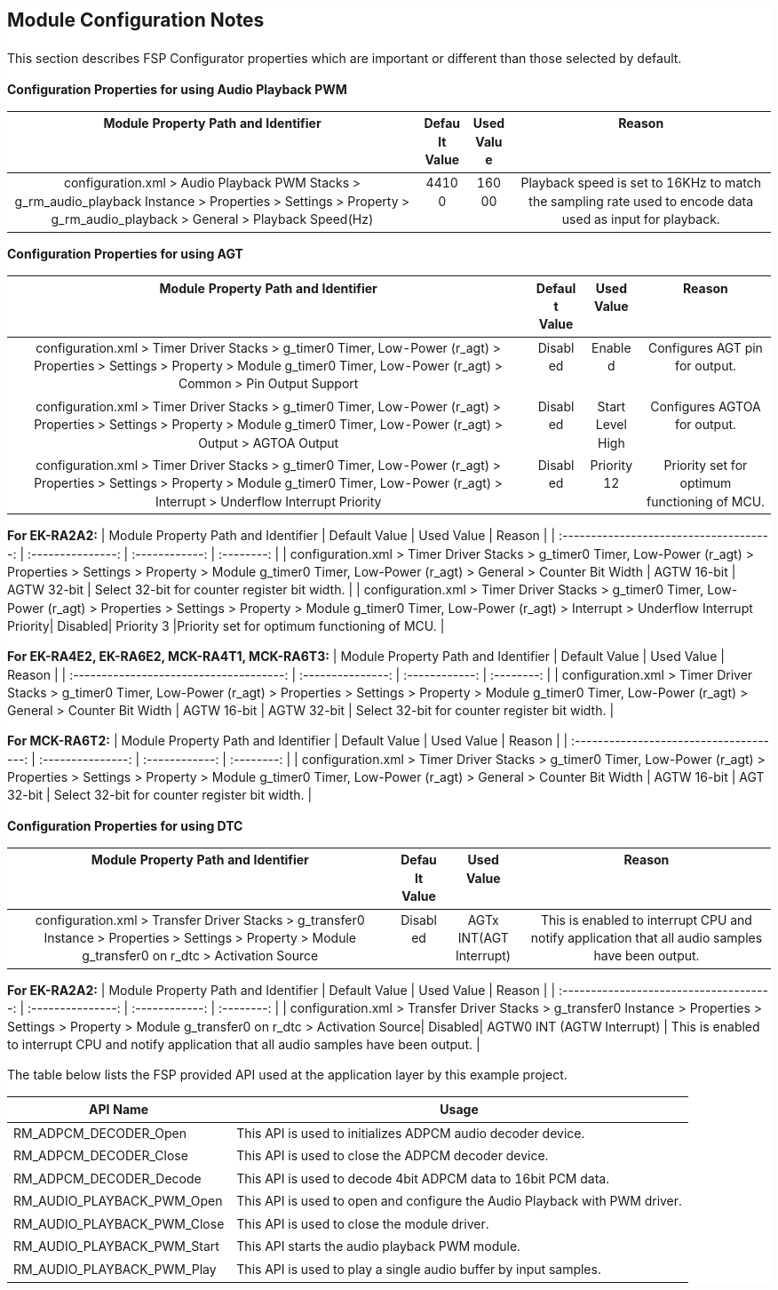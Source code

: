 

## Module Configuration Notes ##
This section describes FSP Configurator properties which are important or different than those selected by default. 

**Configuration Properties for using Audio Playback PWM**

|   Module Property Path and Identifier   |   Default Value   |   Used Value   |   Reason   |
| :-------------------------------------: | :---------------: | :------------: | :--------: |
| configuration.xml > Audio Playback PWM Stacks > g_rm_audio_playback Instance > Properties > Settings > Property > g_rm_audio_playback > General > Playback Speed(Hz) | 44100 | 16000 | Playback speed is set to 16KHz to match the sampling rate used to encode data used as input for playback.|

**Configuration Properties for using AGT**

|   Module Property Path and Identifier   |   Default Value   |   Used Value   |   Reason   |
| :-------------------------------------: | :---------------: | :------------: | :--------: |
| configuration.xml > Timer Driver Stacks > g_timer0 Timer, Low-Power (r_agt) > Properties > Settings > Property > Module g_timer0 Timer, Low-Power (r_agt) > Common > Pin Output Support| Disabled| Enabled | Configures AGT pin for output. |
| configuration.xml > Timer Driver Stacks > g_timer0 Timer, Low-Power (r_agt) > Properties > Settings > Property > Module g_timer0 Timer, Low-Power (r_agt) > Output > AGTOA Output| Disabled| Start Level High | Configures AGTOA for output. |
| configuration.xml > Timer Driver Stacks > g_timer0 Timer, Low-Power (r_agt) > Properties > Settings > Property > Module g_timer0 Timer, Low-Power (r_agt) > Interrupt > Underflow Interrupt Priority| Disabled| Priority 12 |Priority set for optimum functioning of MCU. |

**For EK-RA2A2:**
|   Module Property Path and Identifier   |   Default Value   |   Used Value   |   Reason   |
| :-------------------------------------: | :---------------: | :------------: | :--------: |
| configuration.xml > Timer Driver Stacks > g_timer0 Timer, Low-Power (r_agt) > Properties > Settings > Property > Module g_timer0 Timer, Low-Power (r_agt) > General > Counter Bit Width | AGTW 16-bit | AGTW 32-bit | Select 32-bit for counter register bit width. |
| configuration.xml > Timer Driver Stacks > g_timer0 Timer, Low-Power (r_agt) > Properties > Settings > Property > Module g_timer0 Timer, Low-Power (r_agt) > Interrupt > Underflow Interrupt Priority| Disabled| Priority 3 |Priority set for optimum functioning of MCU. |

**For EK-RA4E2, EK-RA6E2, MCK-RA4T1, MCK-RA6T3:**
|   Module Property Path and Identifier   |   Default Value   |   Used Value   |   Reason   |
| :-------------------------------------: | :---------------: | :------------: | :--------: |
| configuration.xml > Timer Driver Stacks > g_timer0 Timer, Low-Power (r_agt) > Properties > Settings > Property > Module g_timer0 Timer, Low-Power (r_agt) > General > Counter Bit Width | AGTW 16-bit | AGTW 32-bit | Select 32-bit for counter register bit width. |

**For MCK-RA6T2:**
|   Module Property Path and Identifier   |   Default Value   |   Used Value   |   Reason   |
| :-------------------------------------: | :---------------: | :------------: | :--------: |
| configuration.xml > Timer Driver Stacks > g_timer0 Timer, Low-Power (r_agt) > Properties > Settings > Property > Module g_timer0 Timer, Low-Power (r_agt) > General > Counter Bit Width | AGTW 16-bit | AGT 32-bit | Select 32-bit for counter register bit width. |

**Configuration Properties for using DTC**

|   Module Property Path and Identifier   |   Default Value   |   Used Value   |   Reason   |
| :-------------------------------------: | :---------------: | :------------: | :--------: |
| configuration.xml > Transfer Driver Stacks > g_transfer0 Instance > Properties > Settings > Property > Module g_transfer0 on r_dtc > Activation Source| Disabled| AGTx INT(AGT Interrupt) | This is enabled to interrupt CPU and notify application that all audio samples have been output. |

**For EK-RA2A2:**
|   Module Property Path and Identifier   |   Default Value   |   Used Value   |   Reason   |
| :-------------------------------------: | :---------------: | :------------: | :--------: |
| configuration.xml > Transfer Driver Stacks > g_transfer0 Instance > Properties > Settings > Property > Module g_transfer0 on r_dtc > Activation Source| Disabled| AGTW0 INT (AGTW Interrupt) | This is enabled to interrupt CPU and notify application that all audio samples have been output. |

The table below lists the FSP provided API used at the application layer by this example project.

| API Name    | Usage                                                                          |
|-------------|--------------------------------------------------------------------------------|
|RM_ADPCM_DECODER_Open|This API is used to initializes ADPCM audio decoder device. |
|RM_ADPCM_DECODER_Close|This API is used to close the ADPCM decoder device. |
|RM_ADPCM_DECODER_Decode|This API is used to decode 4bit ADPCM data to 16bit PCM data. |
|RM_AUDIO_PLAYBACK_PWM_Open|This API is used to open and configure the Audio Playback with PWM driver.  |
|RM_AUDIO_PLAYBACK_PWM_Close|This API is used to close the module driver.  |
|RM_AUDIO_PLAYBACK_PWM_Start|This API starts the  audio playback PWM module. |
|RM_AUDIO_PLAYBACK_PWM_Play|This API is used to play a single audio buffer by input samples.   |